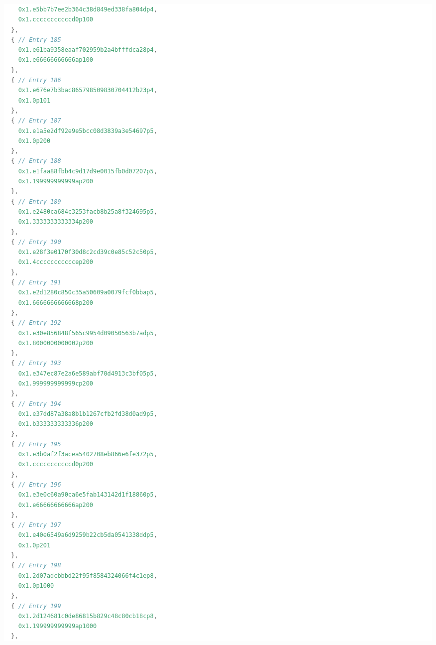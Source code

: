 ```c
    0x1.e5bb7b7ee2b364c38d849ed338fa804dp4,
    0x1.cccccccccccd0p100
  },
  { // Entry 185
    0x1.e61ba9358eaaf702959b2a4bfffdca28p4,
    0x1.e66666666666ap100
  },
  { // Entry 186
    0x1.e676e7b3bac865798509830704412b23p4,
    0x1.0p101
  },
  { // Entry 187
    0x1.e1a5e2df92e9e5bcc08d3839a3e54697p5,
    0x1.0p200
  },
  { // Entry 188
    0x1.e1faa88fbb4c9d17d9e0015fb0d07207p5,
    0x1.199999999999ap200
  },
  { // Entry 189
    0x1.e2480ca684c3253facb8b25a8f324695p5,
    0x1.3333333333334p200
  },
  { // Entry 190
    0x1.e28f3e0170f30d8c2cd39c0e85c52c50p5,
    0x1.4cccccccccccep200
  },
  { // Entry 191
    0x1.e2d1280c850c35a50609a0079fcf0bbap5,
    0x1.6666666666668p200
  },
  { // Entry 192
    0x1.e30e856848f565c9954d09050563b7adp5,
    0x1.8000000000002p200
  },
  { // Entry 193
    0x1.e347ec87e2a6e589abf70d4913c3bf05p5,
    0x1.999999999999cp200
  },
  { // Entry 194
    0x1.e37dd87a38a8b1b1267cfb2fd38d0ad9p5,
    0x1.b333333333336p200
  },
  { // Entry 195
    0x1.e3b0af2f3acea5402708eb866e6fe372p5,
    0x1.cccccccccccd0p200
  },
  { // Entry 196
    0x1.e3e0c60a90ca6e5fab143142d1f18860p5,
    0x1.e66666666666ap200
  },
  { // Entry 197
    0x1.e40e6549a6d9259b22cb5da0541338ddp5,
    0x1.0p201
  },
  { // Entry 198
    0x1.2d07adcbbbd22f95f8584324066f4c1ep8,
    0x1.0p1000
  },
  { // Entry 199
    0x1.2d124681c0de86815b829c48c80cb18cp8,
    0x1.199999999999ap1000
  },
```
